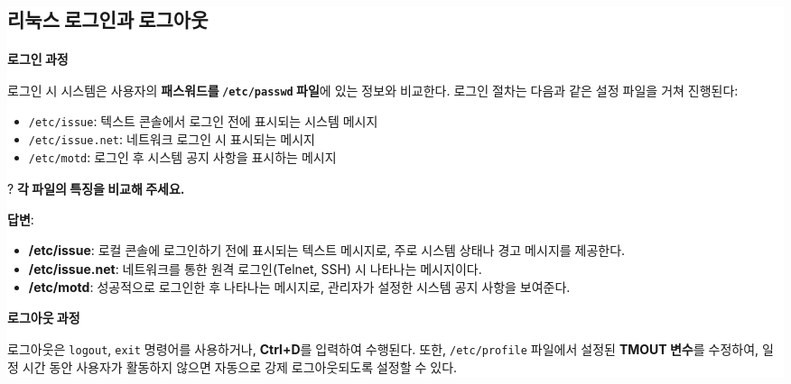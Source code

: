 ## 리눅스 로그인과 로그아웃

**로그인 과정**

로그인 시 시스템은 사용자의 **패스워드를 `/etc/passwd` 파일**에 있는 정보와 비교한다. 로그인 절차는 다음과 같은 설정 파일을 거쳐 진행된다:

- `/etc/issue`: 텍스트 콘솔에서 로그인 전에 표시되는 시스템 메시지
- `/etc/issue.net`: 네트워크 로그인 시 표시되는 메시지
- `/etc/motd`: 로그인 후 시스템 공지 사항을 표시하는 메시지

? **각 파일의 특징을 비교해 주세요.**

**답변**:

- **/etc/issue**: 로컬 콘솔에 로그인하기 전에 표시되는 텍스트 메시지로, 주로 시스템 상태나 경고 메시지를 제공한다.
- **/etc/issue.net**: 네트워크를 통한 원격 로그인(Telnet, SSH) 시 나타나는 메시지이다.
- **/etc/motd**: 성공적으로 로그인한 후 나타나는 메시지로, 관리자가 설정한 시스템 공지 사항을 보여준다.

**로그아웃 과정**

로그아웃은 `logout`, `exit` 명령어를 사용하거나, **Ctrl+D**를 입력하여 수행된다. 또한, `/etc/profile` 파일에서 설정된 **TMOUT 변수**를 수정하여, 일정 시간 동안 사용자가 활동하지 않으면 자동으로 강제 로그아웃되도록 설정할 수 있다.
